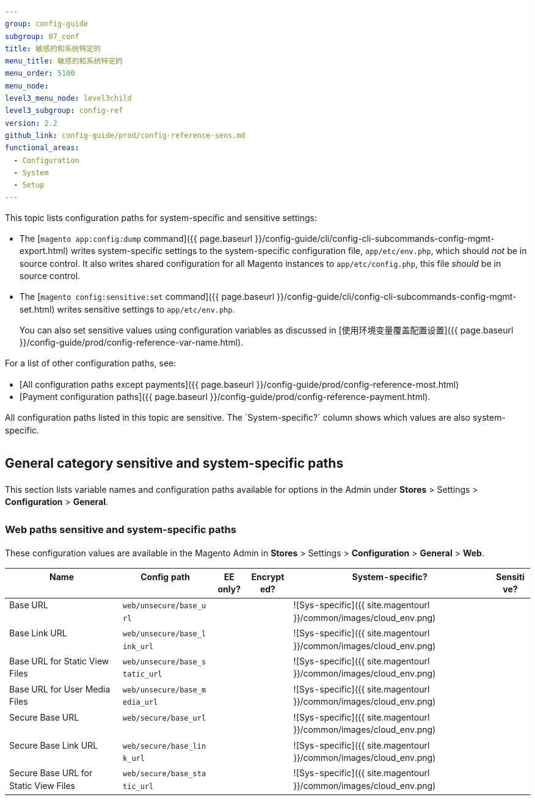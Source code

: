 ```yaml
---
group: config-guide
subgroup: 07_conf
title: 敏感的和系统特定的
menu_title: 敏感的和系统特定的
menu_order: 5100
menu_node:
level3_menu_node: level3child
level3_subgroup: config-ref
version: 2.2
github_link: config-guide/prod/config-reference-sens.md
functional_areas:
  - Configuration
  - System
  - Setup
---
```


This topic lists configuration paths for system-specific and sensitive settings:

*	The [`magento app:config:dump` command]({{ page.baseurl }}/config-guide/cli/config-cli-subcommands-config-mgmt-export.html) writes system-specific settings to the system-specific configuration file, `app/etc/env.php`, which should _not_ be in source control. It also writes shared configuration for all Magento instances to `app/etc/config.php`, this file _should_ be in source control.
*	The [`magento config:sensitive:set` command]({{ page.baseurl }}/config-guide/cli/config-cli-subcommands-config-mgmt-set.html) writes sensitive settings to `app/etc/env.php`.

	You can also set sensitive values using configuration variables as discussed in [使用环境变量覆盖配置设置]({{ page.baseurl }}/config-guide/prod/config-reference-var-name.html).

For a list of other configuration paths, see:

*	[All configuration paths except payments]({{ page.baseurl }}/config-guide/prod/config-reference-most.html)
*	[Payment configuration paths]({{ page.baseurl }}/config-guide/prod/config-reference-payment.html).

<div class="bs-callout bs-callout-info" id="info" markdown="1">
All configuration paths listed in this topic are sensitive. The `System-specific?` column shows which values are also system-specific.
</div>

## General category sensitive and system-specific paths
This section lists variable names and configuration paths available for options in the Admin under **Stores** > Settings > **Configuration** > **General**.

### Web paths sensitive and system-specific paths
These configuration values are available in the Magento Admin in **Stores** > Settings > **Configuration** > **General** > **Web**.

| Name  | Config path | EE only? | Encrypted? | System-specific? | Sensitive? |
|--------------|--------------|--------------|--------------|--------------|--------------|
| Base URL | `web/unsecure/base_url` |  | | ![Sys-specific]({{ site.magentourl }}/common/images/cloud_env.png) |
| Base Link URL | `web/unsecure/base_link_url` |  | | ![Sys-specific]({{ site.magentourl }}/common/images/cloud_env.png) |
| Base URL for Static View Files | `web/unsecure/base_static_url` |  | | ![Sys-specific]({{ site.magentourl }}/common/images/cloud_env.png) |
| Base URL for User Media Files | `web/unsecure/base_media_url` |  | | ![Sys-specific]({{ site.magentourl }}/common/images/cloud_env.png) |
| Secure Base URL | `web/secure/base_url` |  | | ![Sys-specific]({{ site.magentourl }}/common/images/cloud_env.png) |
| Secure Base Link URL | `web/secure/base_link_url` |  | | ![Sys-specific]({{ site.magentourl }}/common/images/cloud_env.png) |
| Secure Base URL for Static View Files | `web/secure/base_static_url` |  | | ![Sys-specific]({{ site.magentourl }}/common/images/cloud_env.png) |